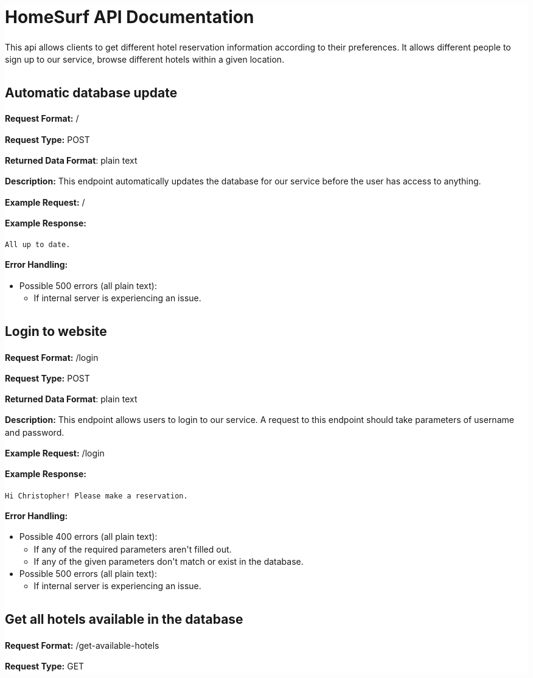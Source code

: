 # HomeSurf API Documentation
This api allows clients to get different hotel reservation information according to their preferences. It allows different people to sign up to our service, browse different hotels within a given location.

## Automatic database update
**Request Format:** /

**Request Type:** POST

**Returned Data Format**: plain text

**Description:** This endpoint automatically updates the database for our service before the user has access to anything.

**Example Request:** /

**Example Response:**
```
All up to date.
```

**Error Handling:**
- Possible 500 errors (all plain text):
  - If internal server is experiencing an issue.

## Login to website
**Request Format:** /login

**Request Type:** POST

**Returned Data Format**: plain text

**Description:** This endpoint allows users to login to our service. A request to this endpoint should take parameters of username and password.

**Example Request:** /login

**Example Response:**
```
Hi Christopher! Please make a reservation.
```

**Error Handling:**
- Possible 400 errors (all plain text):
  - If any of the required parameters aren't filled out.
  - If any of the given parameters don't match or exist in the database.
- Possible 500 errors (all plain text):
  - If internal server is experiencing an issue.

## Get all hotels available in the database
**Request Format:** /get-available-hotels

**Request Type:** GET
